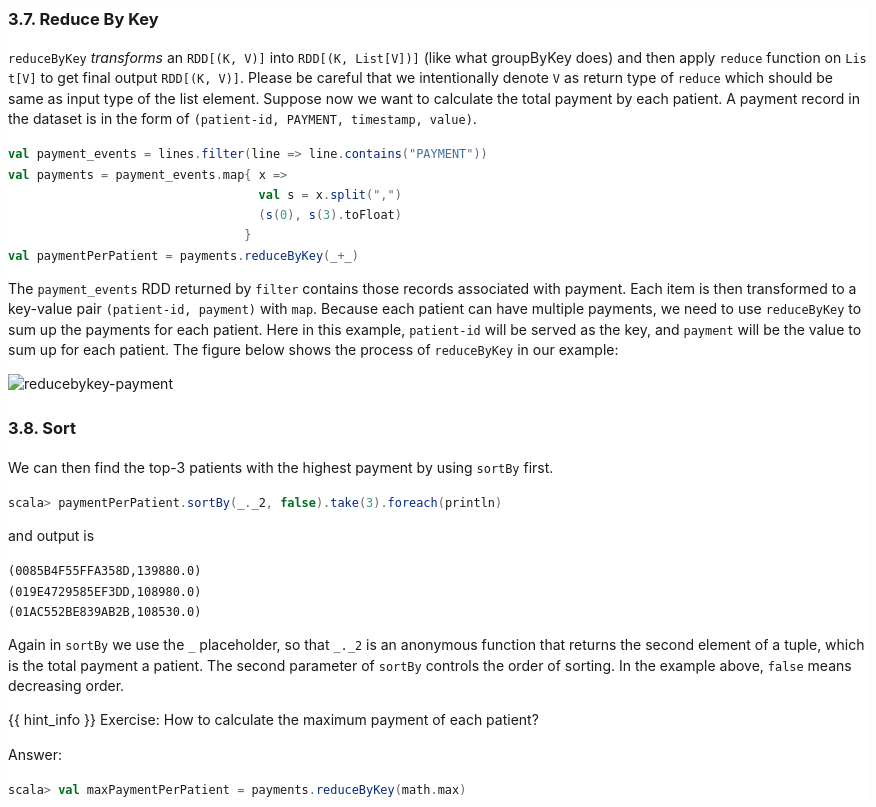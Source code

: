 ### 3.7. Reduce By Key

`reduceByKey` *transforms* an `RDD[(K, V)]` into `RDD[(K, List[V])]` (like what groupByKey does) and then apply `reduce` function on `List[V]` to get final output `RDD[(K, V)]`.
Please be careful that we intentionally denote `V` as return type of `reduce` which should be same as input type of the list element.
Suppose now we want to calculate the total payment by each patient.
A payment record in the dataset is in the form of `(patient-id, PAYMENT, timestamp, value)`.

```scala
val payment_events = lines.filter(line => line.contains("PAYMENT"))
val payments = payment_events.map{ x =>
                                   val s = x.split(",")
                                   (s(0), s(3).toFloat)
                                 }
val paymentPerPatient = payments.reduceByKey(_+_)
```

The `payment_events` RDD returned by `filter` contains those records associated with payment.
Each item is then transformed to a key-value pair `(patient-id, payment)` with `map`.
Because each patient can have multiple payments, we need to use `reduceByKey` to sum up the payments for each patient.
Here in this example, `patient-id` will be served as the key, and `payment` will be the value to sum up for each patient.
The figure below shows the process of `reduceByKey` in our example:

![reducebykey-payment]({{base_path}}/images/teaching/spark_images/reducebykey-payment.jpg)

### 3.8. Sort

We can then find the top-3 patients with the highest payment by using `sortBy` first. 

```scala
scala> paymentPerPatient.sortBy(_._2, false).take(3).foreach(println)
```

and output is

```
(0085B4F55FFA358D,139880.0)
(019E4729585EF3DD,108980.0)
(01AC552BE839AB2B,108530.0)
```

Again in `sortBy` we use the `_` placeholder, so that `_._2` is an anonymous function that returns the second element of a tuple, which is the total payment a patient.
The second parameter of `sortBy` controls the order of sorting.
In the example above, `false` means decreasing order.

{{ hint_info }}
Exercise: How to calculate the maximum payment of each patient?

Answer:
```scala
scala> val maxPaymentPerPatient = payments.reduceByKey(math.max)
```
